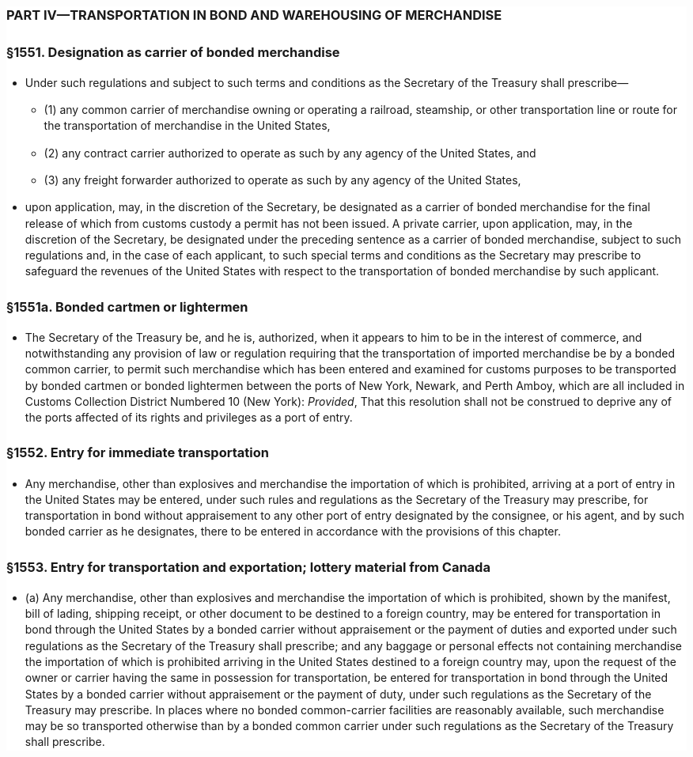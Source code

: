 ### PART IV—TRANSPORTATION IN BOND AND WAREHOUSING OF MERCHANDISE

### §1551. Designation as carrier of bonded merchandise
* Under such regulations and subject to such terms and conditions as the Secretary of the Treasury shall prescribe—

  * (1) any common carrier of merchandise owning or operating a railroad, steamship, or other transportation line or route for the transportation of merchandise in the United States,

  * (2) any contract carrier authorized to operate as such by any agency of the United States, and

  * (3) any freight forwarder authorized to operate as such by any agency of the United States,


* upon application, may, in the discretion of the Secretary, be designated as a carrier of bonded merchandise for the final release of which from customs custody a permit has not been issued. A private carrier, upon application, may, in the discretion of the Secretary, be designated under the preceding sentence as a carrier of bonded merchandise, subject to such regulations and, in the case of each applicant, to such special terms and conditions as the Secretary may prescribe to safeguard the revenues of the United States with respect to the transportation of bonded merchandise by such applicant.

### §1551a. Bonded cartmen or lightermen
* The Secretary of the Treasury be, and he is, authorized, when it appears to him to be in the interest of commerce, and notwithstanding any provision of law or regulation requiring that the transportation of imported merchandise be by a bonded common carrier, to permit such merchandise which has been entered and examined for customs purposes to be transported by bonded cartmen or bonded lightermen between the ports of New York, Newark, and Perth Amboy, which are all included in Customs Collection District Numbered 10 (New York): _Provided_, That this resolution shall not be construed to deprive any of the ports affected of its rights and privileges as a port of entry.

### §1552. Entry for immediate transportation
* Any merchandise, other than explosives and merchandise the importation of which is prohibited, arriving at a port of entry in the United States may be entered, under such rules and regulations as the Secretary of the Treasury may prescribe, for transportation in bond without appraisement to any other port of entry designated by the consignee, or his agent, and by such bonded carrier as he designates, there to be entered in accordance with the provisions of this chapter.

### §1553. Entry for transportation and exportation; lottery material from Canada
* (a) Any merchandise, other than explosives and merchandise the importation of which is prohibited, shown by the manifest, bill of lading, shipping receipt, or other document to be destined to a foreign country, may be entered for transportation in bond through the United States by a bonded carrier without appraisement or the payment of duties and exported under such regulations as the Secretary of the Treasury shall prescribe; and any baggage or personal effects not containing merchandise the importation of which is prohibited arriving in the United States destined to a foreign country may, upon the request of the owner or carrier having the same in possession for transportation, be entered for transportation in bond through the United States by a bonded carrier without appraisement or the payment of duty, under such regulations as the Secretary of the Treasury may prescribe. In places where no bonded common-carrier facilities are reasonably available, such merchandise may be so transported otherwise than by a bonded common carrier under such regulations as the Secretary of the Treasury shall prescribe.
